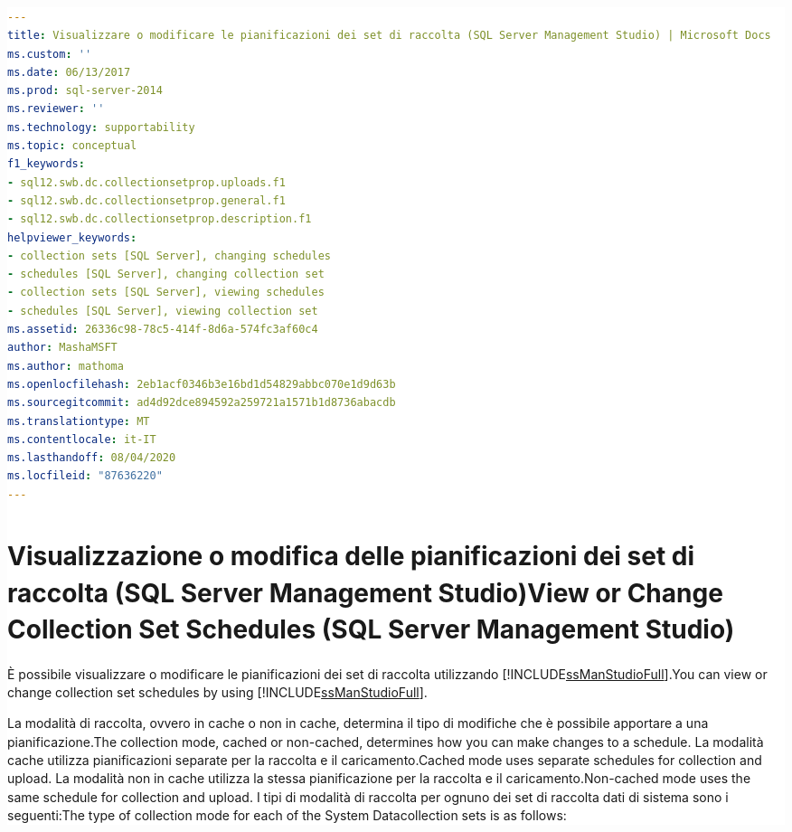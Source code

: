 ```yaml
---
title: Visualizzare o modificare le pianificazioni dei set di raccolta (SQL Server Management Studio) | Microsoft Docs
ms.custom: ''
ms.date: 06/13/2017
ms.prod: sql-server-2014
ms.reviewer: ''
ms.technology: supportability
ms.topic: conceptual
f1_keywords:
- sql12.swb.dc.collectionsetprop.uploads.f1
- sql12.swb.dc.collectionsetprop.general.f1
- sql12.swb.dc.collectionsetprop.description.f1
helpviewer_keywords:
- collection sets [SQL Server], changing schedules
- schedules [SQL Server], changing collection set
- collection sets [SQL Server], viewing schedules
- schedules [SQL Server], viewing collection set
ms.assetid: 26336c98-78c5-414f-8d6a-574fc3af60c4
author: MashaMSFT
ms.author: mathoma
ms.openlocfilehash: 2eb1acf0346b3e16bd1d54829abbc070e1d9d63b
ms.sourcegitcommit: ad4d92dce894592a259721a1571b1d8736abacdb
ms.translationtype: MT
ms.contentlocale: it-IT
ms.lasthandoff: 08/04/2020
ms.locfileid: "87636220"
---
```

# <a name="view-or-change-collection-set-schedules-sql-server-management-studio"></a><span data-ttu-id="eb360-102">Visualizzazione o modifica delle pianificazioni dei set di raccolta (SQL Server Management Studio)</span><span class="sxs-lookup"><span data-stu-id="eb360-102">View or Change Collection Set Schedules (SQL Server Management Studio)</span></span>
  <span data-ttu-id="eb360-103">È possibile visualizzare o modificare le pianificazioni dei set di raccolta utilizzando [!INCLUDE[ssManStudioFull](../../includes/ssmanstudiofull-md.md)].</span><span class="sxs-lookup"><span data-stu-id="eb360-103">You can view or change collection set schedules by using [!INCLUDE[ssManStudioFull](../../includes/ssmanstudiofull-md.md)].</span></span>  
  
 <span data-ttu-id="eb360-104">La modalità di raccolta, ovvero in cache o non in cache, determina il tipo di modifiche che è possibile apportare a una pianificazione.</span><span class="sxs-lookup"><span data-stu-id="eb360-104">The collection mode, cached or non-cached, determines how you can make changes to a schedule.</span></span> <span data-ttu-id="eb360-105">La modalità cache utilizza pianificazioni separate per la raccolta e il caricamento.</span><span class="sxs-lookup"><span data-stu-id="eb360-105">Cached mode uses separate schedules for collection and upload.</span></span> <span data-ttu-id="eb360-106">La modalità non in cache utilizza la stessa pianificazione per la raccolta e il caricamento.</span><span class="sxs-lookup"><span data-stu-id="eb360-106">Non-cached mode uses the same schedule for collection and upload.</span></span> <span data-ttu-id="eb360-107">I tipi di modalità di raccolta per ognuno dei set di raccolta dati di sistema sono i seguenti:</span><span class="sxs-lookup"><span data-stu-id="eb360-107">The type of collection mode for each of the System Datacollection sets is as follows:</span></span>  
  